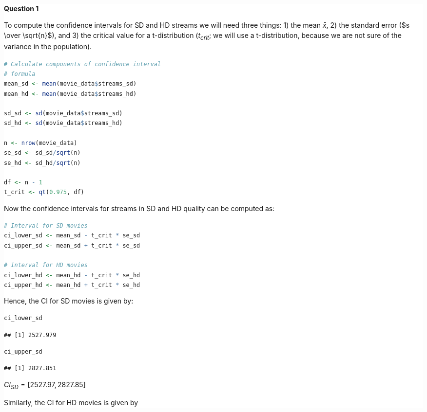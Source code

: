 **Question 1**

To compute the confidence intervals for SD and HD streams we will need three things: 1) the mean $\bar x$, 2) the standard error ($s \over \sqrt{n}$), and 3) the critical value for a t-distribution ($t_{crit}$; we will use a t-distribution, because we are not sure of the variance in the population).


```r
# Calculate components of confidence interval
# formula
mean_sd <- mean(movie_data$streams_sd)
mean_hd <- mean(movie_data$streams_hd)

sd_sd <- sd(movie_data$streams_sd)
sd_hd <- sd(movie_data$streams_hd)

n <- nrow(movie_data)
se_sd <- sd_sd/sqrt(n)
se_hd <- sd_hd/sqrt(n)

df <- n - 1
t_crit <- qt(0.975, df)
```

Now the confidence intervals for streams in SD and HD quality can be computed as:


```r
# Interval for SD movies
ci_lower_sd <- mean_sd - t_crit * se_sd
ci_upper_sd <- mean_sd + t_crit * se_sd

# Interval for HD movies
ci_lower_hd <- mean_hd - t_crit * se_hd
ci_upper_hd <- mean_hd + t_crit * se_hd
```

Hence, the CI for SD movies is given by:


```r
ci_lower_sd
```

```
## [1] 2527.979
```

```r
ci_upper_sd
```

```
## [1] 2827.851
```

$CI_{SD} = [2527.97,2827.85]$

Similarly, the CI for HD movies is given by
